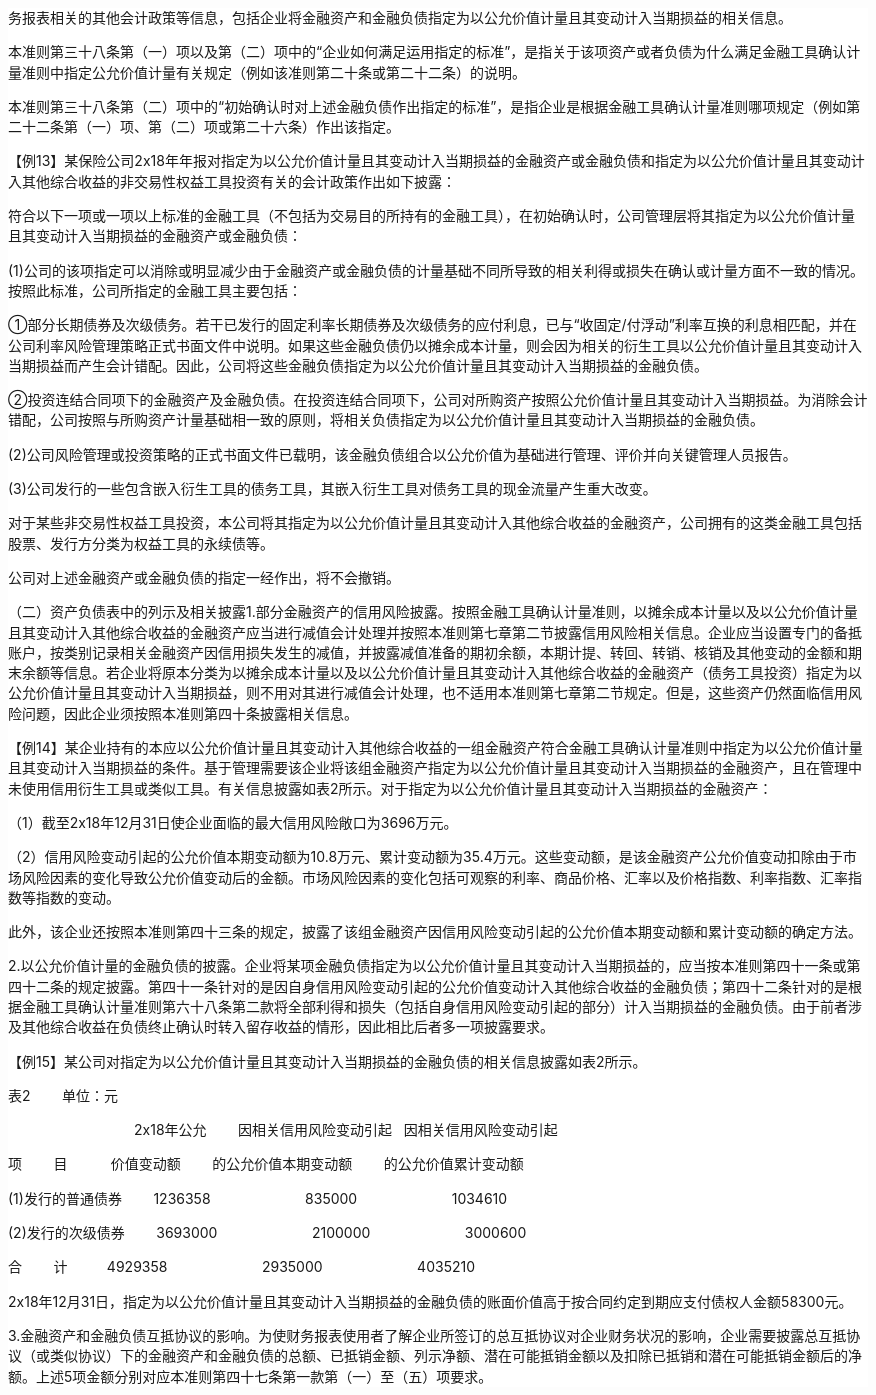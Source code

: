 务报表相关的其他会计政策等信息，包括企业将金融资产和金融负债指定为以公允价值计量且其变动计入当期损益的相关信息。

本准则第三十八条第（一）项以及第（二）项中的“企业如何满足运用指定的标准”，是指关于该项资产或者负债为什么满足金融工具确认计量准则中指定公允价值计量有关规定（例如该准则第二十条或第二十二条）的说明。

本准则第三十八条第（二）项中的“初始确认时对上述金融负债作出指定的标准”，是指企业是根据金融工具确认计量准则哪项规定（例如第二十二条第（一）项、第（二）项或第二十六条）作出该指定。

【例13】某保险公司2x18年年报对指定为以公允价值计量且其变动计入当期损益的金融资产或金融负债和指定为以公允价值计量且其变动计入其他综合收益的非交易性权益工具投资有关的会计政策作出如下披露：

符合以下一项或一项以上标准的金融工具（不包括为交易目的所持有的金融工具），在初始确认时，公司管理层将其指定为以公允价值计量且其变动计入当期损益的金融资产或金融负债：

(1)公司的该项指定可以消除或明显减少由于金融资产或金融负债的计量基础不同所导致的相关利得或损失在确认或计量方面不一致的情况。按照此标准，公司所指定的金融工具主要包括：

①部分长期债券及次级债务。若干已发行的固定利率长期债券及次级债务的应付利息，已与“收固定/付浮动”利率互换的利息相匹配，并在公司利率风险管理策略正式书面文件中说明。如果这些金融负债仍以摊余成本计量，则会因为相关的衍生工具以公允价值计量且其变动计入当期损益而产生会计错配。因此，公司将这些金融负债指定为以公允价值计量且其变动计入当期损益的金融负债。

②投资连结合同项下的金融资产及金融负债。在投资连结合同项下，公司对所购资产按照公允价值计量且其变动计入当期损益。为消除会计错配，公司按照与所购资产计量基础相一致的原则，将相关负债指定为以公允价值计量且其变动计入当期损益的金融负债。

(2)公司风险管理或投资策略的正式书面文件已载明，该金融负债组合以公允价值为基础进行管理、评价并向关键管理人员报告。

(3)公司发行的一些包含嵌入衍生工具的债务工具，其嵌入衍生工具对债务工具的现金流量产生重大改变。

对于某些非交易性权益工具投资，本公司将其指定为以公允价值计量且其变动计入其他综合收益的金融资产，公司拥有的这类金融工具包括股票、发行方分类为权益工具的永续债等。

公司对上述金融资产或金融负债的指定一经作出，将不会撤销。

（二）资产负债表中的列示及相关披露1.部分金融资产的信用风险披露。按照金融工具确认计量准则，以摊余成本计量以及以公允价值计量且其变动计入其他综合收益的金融资产应当进行减值会计处理并按照本准则第七章第二节披露信用风险相关信息。企业应当设置专门的备抵账户，按类别记录相关金融资产因信用损失发生的减值，并披露减值准备的期初余额，本期计提、转回、转销、核销及其他变动的金额和期末余额等信息。若企业将原本分类为以摊余成本计量以及以公允价值计量且其变动计入其他综合收益的金融资产（债务工具投资）指定为以公允价值计量且其变动计入当期损益，则不用对其进行减值会计处理，也不适用本准则第七章第二节规定。但是，这些资产仍然面临信用风险问题，因此企业须按照本准则第四十条披露相关信息。

【例14】某企业持有的本应以公允价值计量且其变动计入其他综合收益的一组金融资产符合金融工具确认计量准则中指定为以公允价值计量且其变动计入当期损益的条件。基于管理需要该企业将该组金融资产指定为以公允价值计量且其变动计入当期损益的金融资产，且在管理中未使用信用衍生工具或类似工具。有关信息披露如表2所示。对于指定为以公允价值计量且其变动计入当期损益的金融资产：

（1）截至2x18年12月31日使企业面临的最大信用风险敞口为3696万元。

（2）信用风险变动引起的公允价值本期变动额为10.8万元、累计变动额为35.4万元。这些变动额，是该金融资产公允价值变动扣除由于市场风险因素的变化导致公允价值变动后的金额。市场风险因素的变化包括可观察的利率、商品价格、汇率以及价格指数、利率指数、汇率指数等指数的变动。

此外，该企业还按照本准则第四十三条的规定，披露了该组金融资产因信用风险变动引起的公允价值本期变动额和累计变动额的确定方法。

2.以公允价值计量的金融负债的披露。企业将某项金融负债指定为以公允价值计量且其变动计入当期损益的，应当按本准则第四十一条或第四十二条的规定披露。第四十一条针对的是因自身信用风险变动引起的公允价值变动计入其他综合收益的金融负债；第四十二条针对的是根据金融工具确认计量准则第六十八条第二款将全部利得和损失（包括自身信用风险变动引起的部分）计入当期损益的金融负债。由于前者涉及其他综合收益在负债终止确认时转入留存收益的情形，因此相比后者多一项披露要求。

【例15】某公司对指定为以公允价值计量且其变动计入当期损益的金融负债的相关信息披露如表2所示。

表2        单位：元

                                2x18年公允        因相关信用风险变动引起   因相关信用风险变动引起

项        目           价值变动额        的公允价值本期变动额        的公允价值累计变动额

(1)发行的普通债券        1236358                        835000                        1034610

(2)发行的次级债券        3693000                        2100000                        3000600

合        计          4929358                        2935000                        4035210

2x18年12月31日，指定为以公允价值计量且其变动计入当期损益的金融负债的账面价值高于按合同约定到期应支付债权人金额58300元。

3.金融资产和金融负债互抵协议的影响。为使财务报表使用者了解企业所签订的总互抵协议对企业财务状况的影响，企业需要披露总互抵协议（或类似协议）下的金融资产和金融负债的总额、已抵销金额、列示净额、潜在可能抵销金额以及扣除已抵销和潜在可能抵销金额后的净额。上述5项金额分别对应本准则第四十七条第一款第（一）至（五）项要求。
